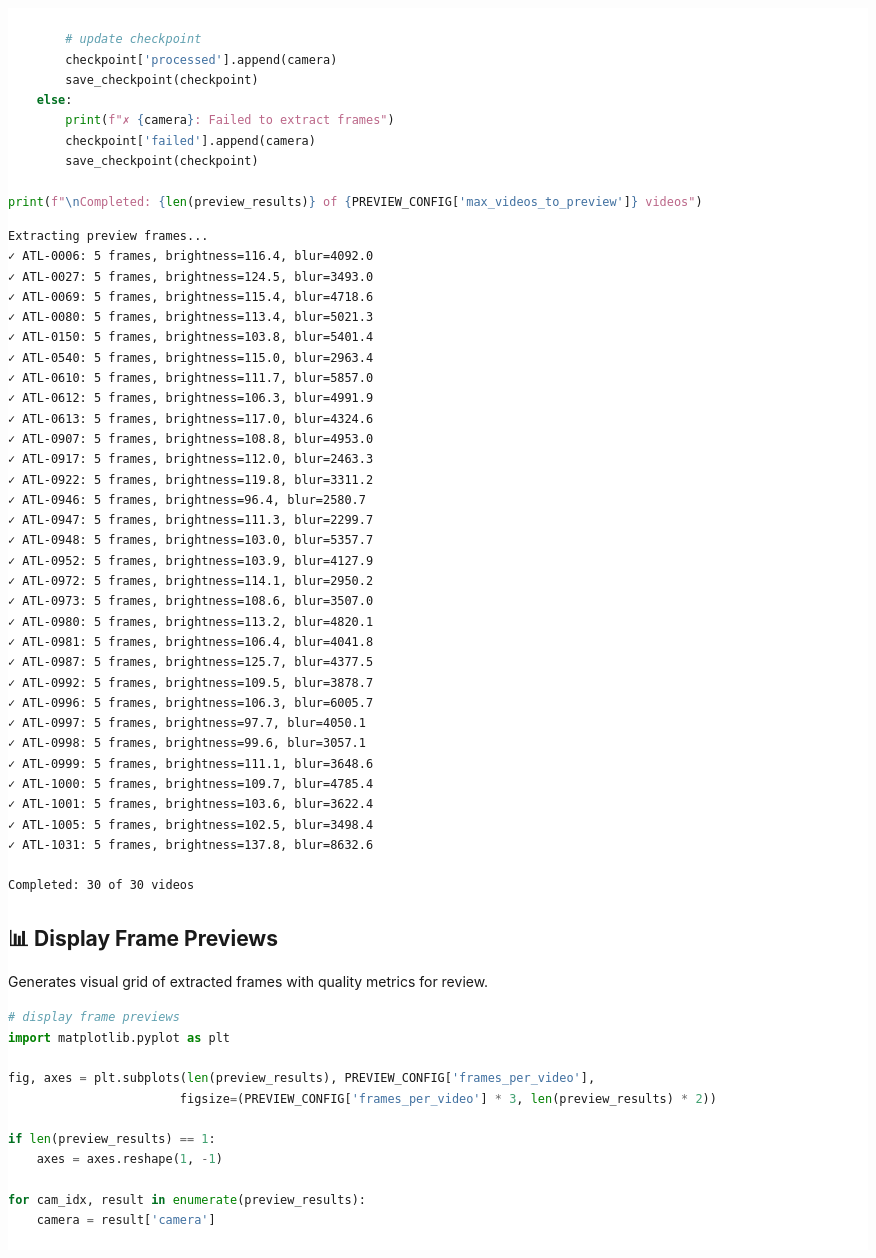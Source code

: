 ```python
        
        # update checkpoint
        checkpoint['processed'].append(camera)
        save_checkpoint(checkpoint)
    else:
        print(f"✗ {camera}: Failed to extract frames")
        checkpoint['failed'].append(camera)
        save_checkpoint(checkpoint)

print(f"\nCompleted: {len(preview_results)} of {PREVIEW_CONFIG['max_videos_to_preview']} videos")
```

    Extracting preview frames...
    ✓ ATL-0006: 5 frames, brightness=116.4, blur=4092.0
    ✓ ATL-0027: 5 frames, brightness=124.5, blur=3493.0
    ✓ ATL-0069: 5 frames, brightness=115.4, blur=4718.6
    ✓ ATL-0080: 5 frames, brightness=113.4, blur=5021.3
    ✓ ATL-0150: 5 frames, brightness=103.8, blur=5401.4
    ✓ ATL-0540: 5 frames, brightness=115.0, blur=2963.4
    ✓ ATL-0610: 5 frames, brightness=111.7, blur=5857.0
    ✓ ATL-0612: 5 frames, brightness=106.3, blur=4991.9
    ✓ ATL-0613: 5 frames, brightness=117.0, blur=4324.6
    ✓ ATL-0907: 5 frames, brightness=108.8, blur=4953.0
    ✓ ATL-0917: 5 frames, brightness=112.0, blur=2463.3
    ✓ ATL-0922: 5 frames, brightness=119.8, blur=3311.2
    ✓ ATL-0946: 5 frames, brightness=96.4, blur=2580.7
    ✓ ATL-0947: 5 frames, brightness=111.3, blur=2299.7
    ✓ ATL-0948: 5 frames, brightness=103.0, blur=5357.7
    ✓ ATL-0952: 5 frames, brightness=103.9, blur=4127.9
    ✓ ATL-0972: 5 frames, brightness=114.1, blur=2950.2
    ✓ ATL-0973: 5 frames, brightness=108.6, blur=3507.0
    ✓ ATL-0980: 5 frames, brightness=113.2, blur=4820.1
    ✓ ATL-0981: 5 frames, brightness=106.4, blur=4041.8
    ✓ ATL-0987: 5 frames, brightness=125.7, blur=4377.5
    ✓ ATL-0992: 5 frames, brightness=109.5, blur=3878.7
    ✓ ATL-0996: 5 frames, brightness=106.3, blur=6005.7
    ✓ ATL-0997: 5 frames, brightness=97.7, blur=4050.1
    ✓ ATL-0998: 5 frames, brightness=99.6, blur=3057.1
    ✓ ATL-0999: 5 frames, brightness=111.1, blur=3648.6
    ✓ ATL-1000: 5 frames, brightness=109.7, blur=4785.4
    ✓ ATL-1001: 5 frames, brightness=103.6, blur=3622.4
    ✓ ATL-1005: 5 frames, brightness=102.5, blur=3498.4
    ✓ ATL-1031: 5 frames, brightness=137.8, blur=8632.6
    
    Completed: 30 of 30 videos


## 📊 Display Frame Previews

Generates visual grid of extracted frames with quality metrics for review.


```python
# display frame previews
import matplotlib.pyplot as plt

fig, axes = plt.subplots(len(preview_results), PREVIEW_CONFIG['frames_per_video'], 
                        figsize=(PREVIEW_CONFIG['frames_per_video'] * 3, len(preview_results) * 2))

if len(preview_results) == 1:
    axes = axes.reshape(1, -1)

for cam_idx, result in enumerate(preview_results):
    camera = result['camera']
    
```